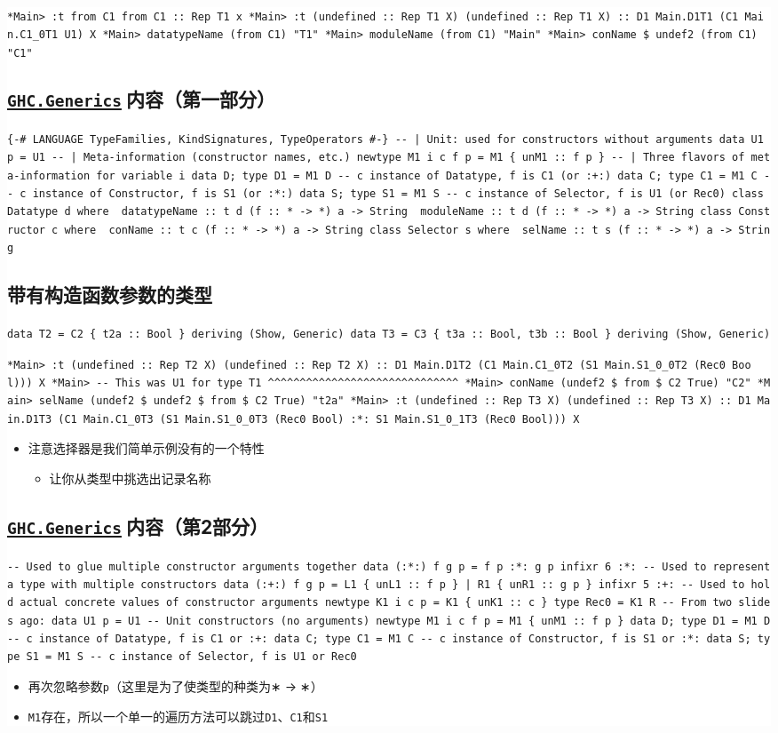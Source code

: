 ```
*Main> :t from C1 from C1 :: Rep T1 x *Main> :t (undefined :: Rep T1 X) (undefined :: Rep T1 X) :: D1 Main.D1T1 (C1 Main.C1_0T1 U1) X *Main> datatypeName (from C1) "T1" *Main> moduleName (from C1) "Main" *Main> conName $ undef2 (from C1) "C1"
```

## [`GHC.Generics`](http://www.haskell.org/ghc/docs/latest/html/libraries/base-4.7.0.0/GHC-Generics.html) 内容（第一部分）

```
{-# LANGUAGE TypeFamilies, KindSignatures, TypeOperators #-} -- | Unit: used for constructors without arguments data U1 p = U1 -- | Meta-information (constructor names, etc.) newtype M1 i c f p = M1 { unM1 :: f p } -- | Three flavors of meta-information for variable i data D; type D1 = M1 D -- c instance of Datatype, f is C1 (or :+:) data C; type C1 = M1 C -- c instance of Constructor, f is S1 (or :*:) data S; type S1 = M1 S -- c instance of Selector, f is U1 (or Rec0) class Datatype d where  datatypeName :: t d (f :: * -> *) a -> String  moduleName :: t d (f :: * -> *) a -> String class Constructor c where  conName :: t c (f :: * -> *) a -> String class Selector s where  selName :: t s (f :: * -> *) a -> String
```

## 带有构造函数参数的类型

```
data T2 = C2 { t2a :: Bool } deriving (Show, Generic) data T3 = C3 { t3a :: Bool, t3b :: Bool } deriving (Show, Generic)
```

```
*Main> :t (undefined :: Rep T2 X) (undefined :: Rep T2 X) :: D1 Main.D1T2 (C1 Main.C1_0T2 (S1 Main.S1_0_0T2 (Rec0 Bool))) X *Main> -- This was U1 for type T1 ^^^^^^^^^^^^^^^^^^^^^^^^^^^^^^ *Main> conName (undef2 $ from $ C2 True) "C2" *Main> selName (undef2 $ undef2 $ from $ C2 True) "t2a" *Main> :t (undefined :: Rep T3 X) (undefined :: Rep T3 X) :: D1 Main.D1T3 (C1 Main.C1_0T3 (S1 Main.S1_0_0T3 (Rec0 Bool) :*: S1 Main.S1_0_1T3 (Rec0 Bool))) X
```

+   注意选择器是我们简单示例没有的一个特性

    +   让你从类型中挑选出记录名称

## [`GHC.Generics`](http://www.haskell.org/ghc/docs/latest/html/libraries/base-4.7.0.0/GHC-Generics.html) 内容（第2部分）

```
-- Used to glue multiple constructor arguments together data (:*:) f g p = f p :*: g p infixr 6 :*: -- Used to represent a type with multiple constructors data (:+:) f g p = L1 { unL1 :: f p } | R1 { unR1 :: g p } infixr 5 :+: -- Used to hold actual concrete values of constructor arguments newtype K1 i c p = K1 { unK1 :: c } type Rec0 = K1 R -- From two slides ago: data U1 p = U1 -- Unit constructors (no arguments) newtype M1 i c f p = M1 { unM1 :: f p } data D; type D1 = M1 D -- c instance of Datatype, f is C1 or :+: data C; type C1 = M1 C -- c instance of Constructor, f is S1 or :*: data S; type S1 = M1 S -- c instance of Selector, f is U1 or Rec0
```

+   再次忽略参数`p`（这里是为了使类型的种类为∗ → ∗）

+   `M1`存在，所以一个单一的遍历方法可以跳过`D1`、`C1`和`S1`
